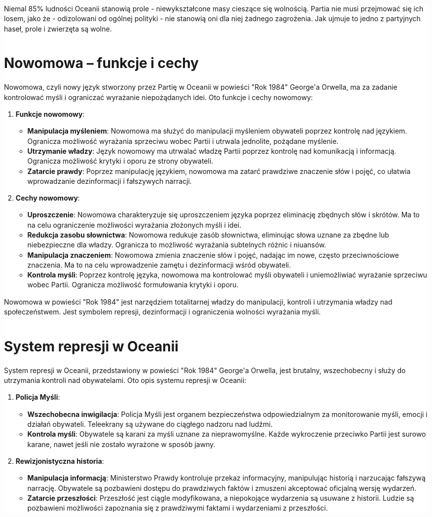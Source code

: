 Niemal 85% ludności Oceanii stanowią prole - niewykształcone masy cieszące się wolnością. Partia nie musi przejmować się ich losem, jako że - odizolowani od ogólnej polityki - nie stanowią oni dla niej żadnego zagrożenia. Jak ujmuje to jedno z partyjnych haseł, prole i zwierzęta są wolne.

# Nowomowa – funkcje i cechy

Nowomowa, czyli nowy język stworzony przez Partię w Oceanii w powieści "Rok 1984" George'a Orwella, ma za zadanie kontrolować myśli i ograniczać wyrażanie niepożądanych idei. Oto funkcje i cechy nowomowy:

1. **Funkcje nowomowy**:
   - **Manipulacja myśleniem**: Nowomowa ma służyć do manipulacji myśleniem obywateli poprzez kontrolę nad językiem. Ogranicza możliwość wyrażania sprzeciwu wobec Partii i utrwala jednolite, pożądane myślenie.
   - **Utrzymanie władzy**: Język nowomowy ma utrwalać władzę Partii poprzez kontrolę nad komunikacją i informacją. Ogranicza możliwość krytyki i oporu ze strony obywateli.
   - **Zatarcie prawdy**: Poprzez manipulację językiem, nowomowa ma zatarć prawdziwe znaczenie słów i pojęć, co ułatwia wprowadzanie dezinformacji i fałszywych narracji.

2. **Cechy nowomowy**:
   - **Uproszczenie**: Nowomowa charakteryzuje się uproszczeniem języka poprzez eliminację zbędnych słów i skrótów. Ma to na celu ograniczenie możliwości wyrażania złożonych myśli i idei.
   - **Redukcja zasobu słownictwa**: Nowomowa redukuje zasób słownictwa, eliminując słowa uznane za zbędne lub niebezpieczne dla władzy. Ogranicza to możliwość wyrażania subtelnych różnic i niuansów.
   - **Manipulacja znaczeniem**: Nowomowa zmienia znaczenie słów i pojęć, nadając im nowe, często przeciwnościowe znaczenia. Ma to na celu wprowadzenie zamętu i dezinformacji wśród obywateli.
   - **Kontrola myśli**: Poprzez kontrolę języka, nowomowa ma kontrolować myśli obywateli i uniemożliwiać wyrażanie sprzeciwu wobec Partii. Ogranicza możliwość formułowania krytyki i oporu.

Nowomowa w powieści "Rok 1984" jest narzędziem totalitarnej władzy do manipulacji, kontroli i utrzymania władzy nad społeczeństwem. Jest symbolem represji, dezinformacji i ograniczenia wolności wyrażania myśli.

# System represji w Oceanii

System represji w Oceanii, przedstawiony w powieści "Rok 1984" George'a Orwella, jest brutalny, wszechobecny i służy do utrzymania kontroli nad obywatelami. Oto opis systemu represji w Oceanii:

1. **Policja Myśli**:
   - **Wszechobecna inwigilacja**: Policja Myśli jest organem bezpieczeństwa odpowiedzialnym za monitorowanie myśli, emocji i działań obywateli. Teleekrany są używane do ciągłego nadzoru nad ludźmi.
   - **Kontrola myśli**: Obywatele są karani za myśli uznane za nieprawomyślne. Każde wykroczenie przeciwko Partii jest surowo karane, nawet jeśli nie zostało wyrażone w sposób jawny.

2. **Rewizjonistyczna historia**:
   - **Manipulacja informacją**: Ministerstwo Prawdy kontroluje przekaz informacyjny, manipulując historią i narzucając fałszywą narrację. Obywatele są pozbawieni dostępu do prawdziwych faktów i zmuszeni akceptować oficjalną wersję wydarzeń.
   - **Zatarcie przeszłości**: Przeszłość jest ciągle modyfikowana, a niepokojące wydarzenia są usuwane z historii. Ludzie są pozbawieni możliwości zapoznania się z prawdziwymi faktami i wydarzeniami z przeszłości.

